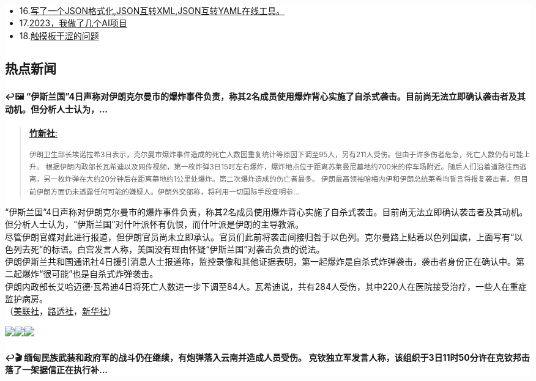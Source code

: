 - 16.[写了一个JSON格式化,JSON互转XML,JSON互转YAML在线工具。](https://www.v2ex.com/t/1006009#reply0)
- 17.[2023，我做了几个AI项目](https://www.v2ex.com/t/1006010#reply0)
- 18.[触摸板干涩的问题](https://www.v2ex.com/t/1006011#reply0)
## 热点新闻

#### ↩️🖼 “伊斯兰国”4日声称对伊朗克尔曼市的爆炸事件负责，称其2名成员使用爆炸背心实施了自杀式袭击。目前尚无法立即确认袭击者及其动机。但分析人士认为，...
<div class="rsshub-quote"><blockquote>                                    <p><a href="https://t.me/tnews365/29207"><b>竹新社</b>:</a></p>                                    <p><small>伊朗卫生部长埃诺拉希3日表示，克尔曼市爆炸事件造成的死亡人数因重复统计等原因下调至95人，另有211人受伤。但由于许多伤者危急，死亡人数仍有可能上升。 根据伊朗内政部长瓦希迪以及网传视频，第一枚炸弹3日15时左右爆炸，爆炸地点位于距离苏莱曼尼墓地约700米的停车场附近。随后人们沿着道路往西逃离，另一枚炸弹在大约20分钟后在距离墓地约1公里处爆炸。第二次爆炸造成的伤亡者最多。 伊朗最高领袖哈梅内伊和伊朗总统莱希均誓言将报复袭击者。但目前伊朗方面仍未透露任何可能的嫌疑人。伊朗外交部称，将利用一切国际手段查明参…</small></p>                                                                    </blockquote></div><p></p><div class="tgme_widget_message_text js-message_text" dir="auto">“伊斯兰国”4日声称对伊朗克尔曼市的爆炸事件负责，称其2名成员使用爆炸背心实施了自杀式袭击。目前尚无法立即确认袭击者及其动机。但分析人士认为，“伊斯兰国”对什叶派怀有仇恨，而什叶派是伊朗的主导教派。<br>尽管伊朗官媒对此进行报道，但伊朗官员尚未立即承认。官员们此前将袭击间接归咎于以色列。克尔曼路上贴着以色列国旗，上面写有“以色列去死”的标语。白宫发言人称，美国没有理由怀疑“伊斯兰国”对袭击负责的说法。<br>伊朗伊斯兰共和国通讯社4日援引消息人士报道称，监控录像和其他证据表明，第一起爆炸是自杀式炸弹袭击，袭击者身份正在确认中。第二起爆炸“很可能”也是自杀式炸弹袭击。<br>伊朗内政部长艾哈迈德·瓦希迪4日将死亡人数进一步下调至84人。瓦希迪说，共有284人受伤，其中220人在医院接受治疗，一些人在重症监护病房。<br>（<a href="https://apnews.com/article/iran-kerman-bombing-qassem-soleimani-mideast-tensions-3503bdbaa3d0815996e4010224bd5dcc" target="_blank" rel="noopener" onclick="return confirm('Open this link?\n\n'+this.href);">美联社</a>，<a href="https://www.reuters.com/world/middle-east/iran-vows-revenge-after-biggest-attack-since-1979-revolution-2024-01-04/" target="_blank" rel="noopener" onclick="return confirm('Open this link?\n\n'+this.href);">路透社</a>，<a href="http://www.news.cn/world/20240105/1202dfd53b964230b11a11459c58e8d1/c.html" target="_blank" rel="noopener" onclick="return confirm('Open this link?\n\n'+this.href);">新华社</a>）</div><p></p><img src="https://cdn5.cdn-telegram.org/file/t6IKtY_wMcTJ-lx9nG15BjREhvp6cFiaO8_ZOGESSTuyNT8pzNjfdAEPZG_wmFIxxdv_qfClUmTvXEFAK3KGdZQ3887gAPoEqZv_754udBP7SKulGg23GZne6sovkFse8nAW8iU7WtCkekWJms395b1pB3ZBGlNP_Al6DMau6gtF52ahHEey9nJtTRrK--kiFfwGrpfDkEONJk0czQuCcG_26yPf8R125pryn-hjfSuz-U_cwcYHOAd-5JDJa1CHnEjgTDGS4-YV7S4TPsiuUR5W3wcto6Bc0FCri_1DDQQBeYz_4icRW0Xfo81A5BXX8pWMrQcC7E1SKzNpz1zM4A.jpg" referrerpolicy="no-referrer"><img src="https://cdn5.cdn-telegram.org/file/H7lX3BM4-ovcu-XnblnG4mItyft6bOqtXEUMGwdpH-yFlX6ejfpWDD-ZzoJMCwkfmjWXaYzJ0WQ6iEj09ep-hTrgvi51RfK4CBYq0BgzQPSCqRl9KoP5_GlANYtWCCwuKhN0h655206627GXU4Lm8ObVuEELdzb-GwaVEFmFkIHOMPtAsqfvrXPZBazDAq8XImci7fWXMlVOgI7YfZKY_WAgowylmwqwdp9Fh_01udNzYJijv92vSvlTIJtWQdebzouva8nM84masvUYZTP2JUhjEJb7Ka6SMSaaozUpNHJASAzs2AA4JLXJrxH3AdtE_YHF5vFWW_OzN0DUwDSA1A.jpg" referrerpolicy="no-referrer"><img src="https://cdn5.cdn-telegram.org/file/pHWXnTpFscuxfoaC66B54wkZvzzQJ7_C1HzMpdn7TFtC95ygyFP64cJaAy3lHXqh5ZSwOs0AgqZKDw9O2-TdO1Z3D2gS6VdGZF0MCg4B6JAMhP9jkIT2I-jx7feSxxmTIXUdTYXyU9iuoAAHNxQnKGgTrVeZIj6NXk02mXXEjPvimt6VJhjRljWkDp9C6Ht7AFaJHTN1683KpXQ_FcBIcy4iLiRu2ZXJxNw-bh7Ggi37mWiEVUwuVmMW5Gly6Yek98Vl-zjqAmWFSZF4A7Stg2cAfh0LLwWFiEr5CkVAxPiZYFxx6j6hLRkn5_gCOMNF2kZMWZP-94y2RdaK3OMUFg.jpg" referrerpolicy="no-referrer">

#### ↩️🎬 缅甸民族武装和政府军的战斗仍在继续，有炮弹落入云南并造成人员受伤。 克钦独立军发言人称，该组织于3日11时50分许在克钦邦击落了一架据信正在执行补...